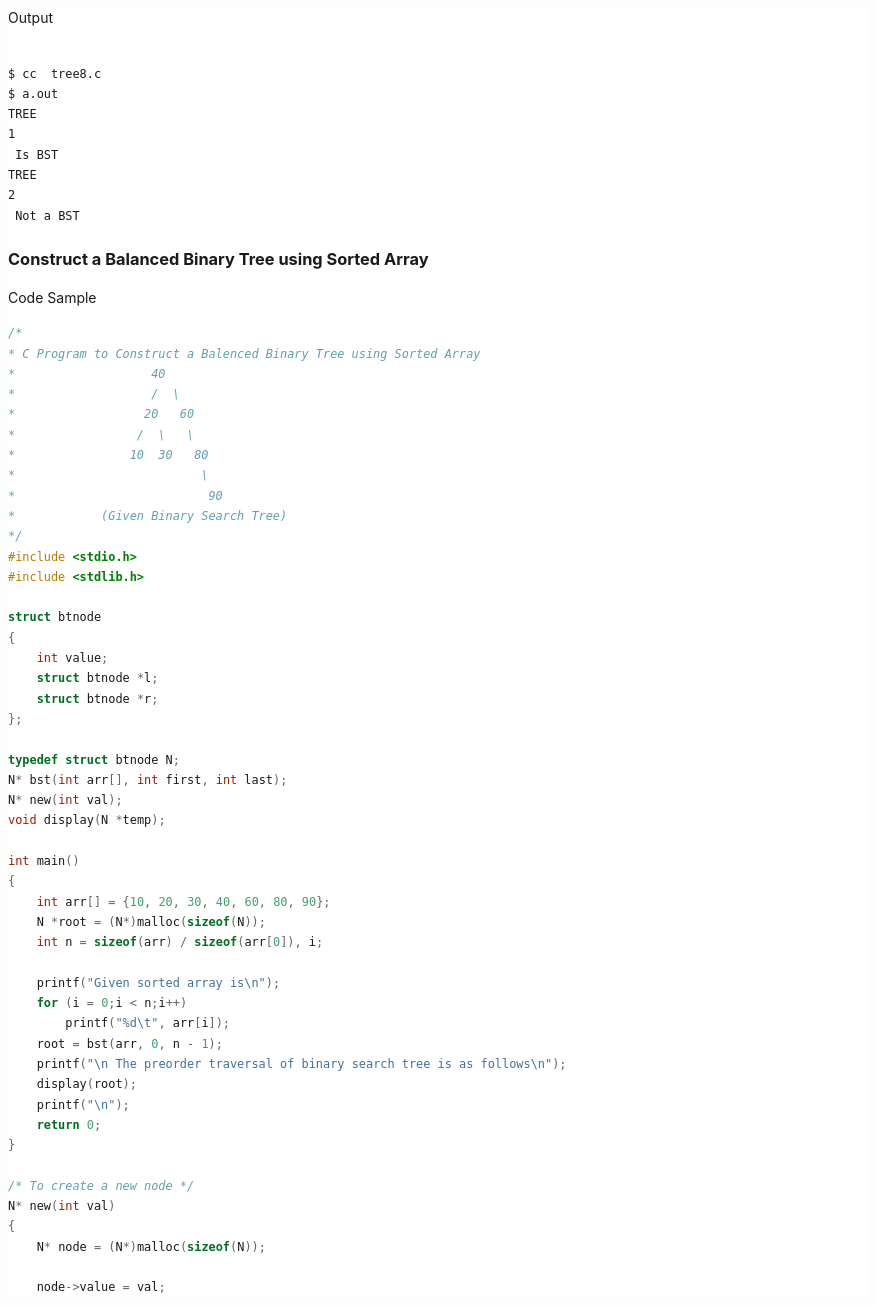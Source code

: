  Output 
```bash

$ cc  tree8.c
$ a.out
TREE 
1
 Is BST
TREE 
2
 Not a BST
```
### Construct a Balanced Binary Tree using Sorted Array		

 Code Sample 
```c
/*
* C Program to Construct a Balenced Binary Tree using Sorted Array
*                   40
*                   /  \
*                  20   60
*                 /  \   \
*                10  30   80
*                          \
*                           90    
*            (Given Binary Search Tree)
*/
#include <stdio.h>
#include <stdlib.h> 

struct btnode
{
    int value;
    struct btnode *l;
    struct btnode *r;
};

typedef struct btnode N;
N* bst(int arr[], int first, int last);
N* new(int val);
void display(N *temp);

int main()
{   
    int arr[] = {10, 20, 30, 40, 60, 80, 90};
    N *root = (N*)malloc(sizeof(N));  
    int n = sizeof(arr) / sizeof(arr[0]), i;

    printf("Given sorted array is\n");
    for (i = 0;i < n;i++)
        printf("%d\t", arr[i]);
    root = bst(arr, 0, n - 1); 
    printf("\n The preorder traversal of binary search tree is as follows\n");
    display(root);
    printf("\n");   
    return 0;
}

/* To create a new node */
N* new(int val)
{
    N* node = (N*)malloc(sizeof(N));

    node->value = val;
```